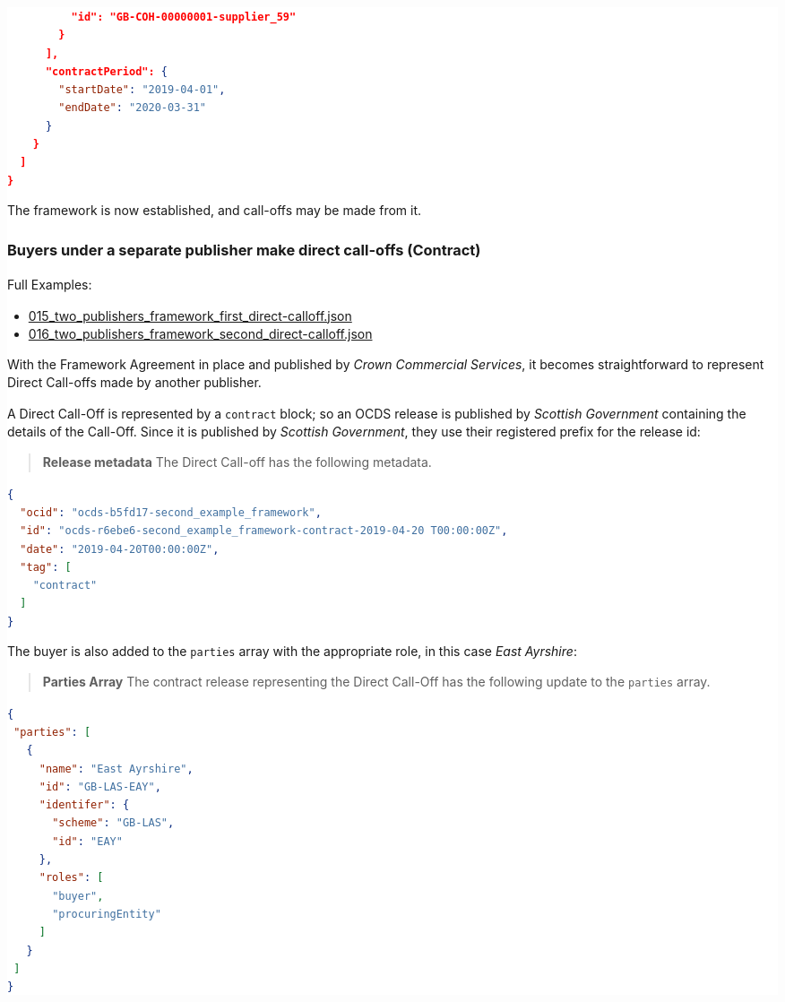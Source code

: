 ```json
          "id": "GB-COH-00000001-supplier_59"
        }
      ],
      "contractPeriod": {
        "startDate": "2019-04-01",
        "endDate": "2020-03-31"
      }
    }
  ]
}
```

The framework is now established, and call-offs may be made from it.

### Buyers under a separate publisher make direct call-offs (Contract)
Full Examples:
+ [015_two_publishers_framework_first_direct-calloff.json](/multi_publisher/015_two_publishers_framework_first_direct-calloff.json)
+ [016_two_publishers_framework_second_direct-calloff.json](/multi_publisher/016_two_publishers_framework_second_direct-calloff.json)

With the Framework Agreement in place and published by *Crown Commercial Services*, it becomes straightforward to represent Direct Call-offs made by another publisher.

A Direct Call-Off is represented by a `contract` block; so an OCDS release is published by *Scottish Government* containing the details of the Call-Off. Since it is published by *Scottish Government*, they use their registered prefix for the release id:
> **Release metadata**
> The Direct Call-off has the following metadata.
 ```json
 {
   "ocid": "ocds-b5fd17-second_example_framework",
   "id": "ocds-r6ebe6-second_example_framework-contract-2019-04-20 T00:00:00Z",
   "date": "2019-04-20T00:00:00Z",
   "tag": [
     "contract"
   ]
 }
 ```

 The buyer is also added to the `parties` array with the appropriate role, in this case *East Ayrshire*:

> **Parties Array**
> The contract release representing the Direct Call-Off has the following update to the `parties` array.
 ```json
{
  "parties": [
    {
      "name": "East Ayrshire",
      "id": "GB-LAS-EAY",
      "identifer": {
        "scheme": "GB-LAS",
        "id": "EAY"
      },
      "roles": [
        "buyer",
        "procuringEntity"
      ]
    }
  ]
}
 ```
